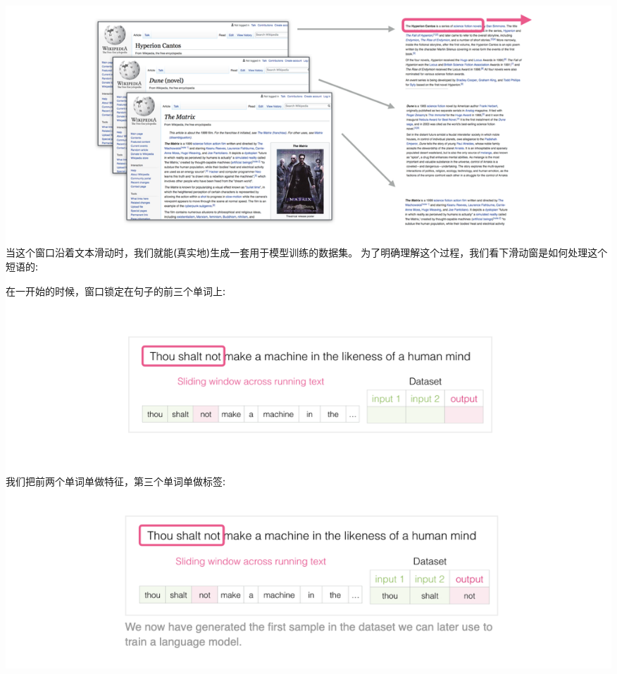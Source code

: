 ![img](images/w2v24.png)

当这个窗口沿着文本滑动时，我们就能(真实地)生成一套用于模型训练的数据集。
为了明确理解这个过程，我们看下滑动窗是如何处理这个短语的:

在一开始的时候，窗口锁定在句子的前三个单词上:

![img](images/w2v25.png)

我们把前两个单词单做特征，第三个单词单做标签:

![img](images/w2v26.png)
